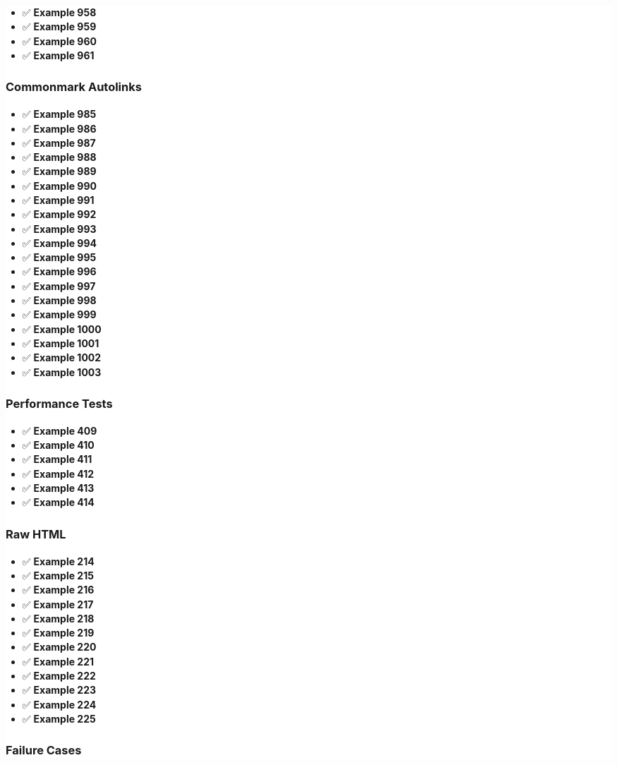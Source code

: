 - ✅ **Example 958**
- ✅ **Example 959**
- ✅ **Example 960**
- ✅ **Example 961**

### Commonmark Autolinks

- ✅ **Example 985**
- ✅ **Example 986**
- ✅ **Example 987**
- ✅ **Example 988**
- ✅ **Example 989**
- ✅ **Example 990**
- ✅ **Example 991**
- ✅ **Example 992**
- ✅ **Example 993**
- ✅ **Example 994**
- ✅ **Example 995**
- ✅ **Example 996**
- ✅ **Example 997**
- ✅ **Example 998**
- ✅ **Example 999**
- ✅ **Example 1000**
- ✅ **Example 1001**
- ✅ **Example 1002**
- ✅ **Example 1003**

### Performance Tests

- ✅ **Example 409**
- ✅ **Example 410**
- ✅ **Example 411**
- ✅ **Example 412**
- ✅ **Example 413**
- ✅ **Example 414**

### Raw HTML

- ✅ **Example 214**
- ✅ **Example 215**
- ✅ **Example 216**
- ✅ **Example 217**
- ✅ **Example 218**
- ✅ **Example 219**
- ✅ **Example 220**
- ✅ **Example 221**
- ✅ **Example 222**
- ✅ **Example 223**
- ✅ **Example 224**
- ✅ **Example 225**

### Failure Cases
